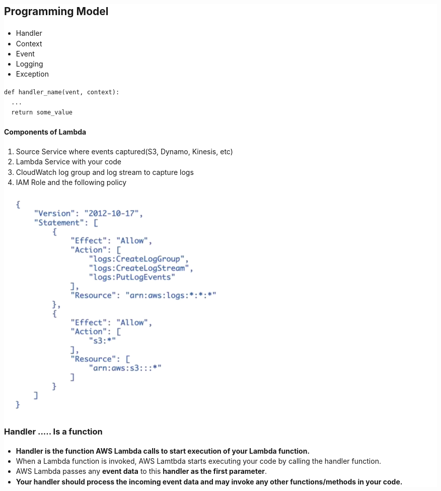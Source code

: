## Programming Model 

* Handler
* Context
* Event
* Logging
* Exception

```
def handler_name(vent, context):
  ...
  return some_value
```

#### Components of Lambda

1. Source Service where events captured(S3, Dynamo, Kinesis, etc)
2. Lambda Service with your code
3. CloudWatch log group and log stream to capture logs
4. IAM Role and the following policy

![Alt Image Text](images/13_1.jpg "Body image")

### Handler ..... Is a function 

* **Handler is the function AWS Lambda calls to start execution of your Lambda function.**
* When a Lambda function is invoked, AWS Lamtbda starts executing your code by calling the handler function.
* AWS Lambda passes any **event data** to this **handler as the first parameter**. 
* **Your handler should process the incoming event data and may invoke any other functions/methods in your code.** 
